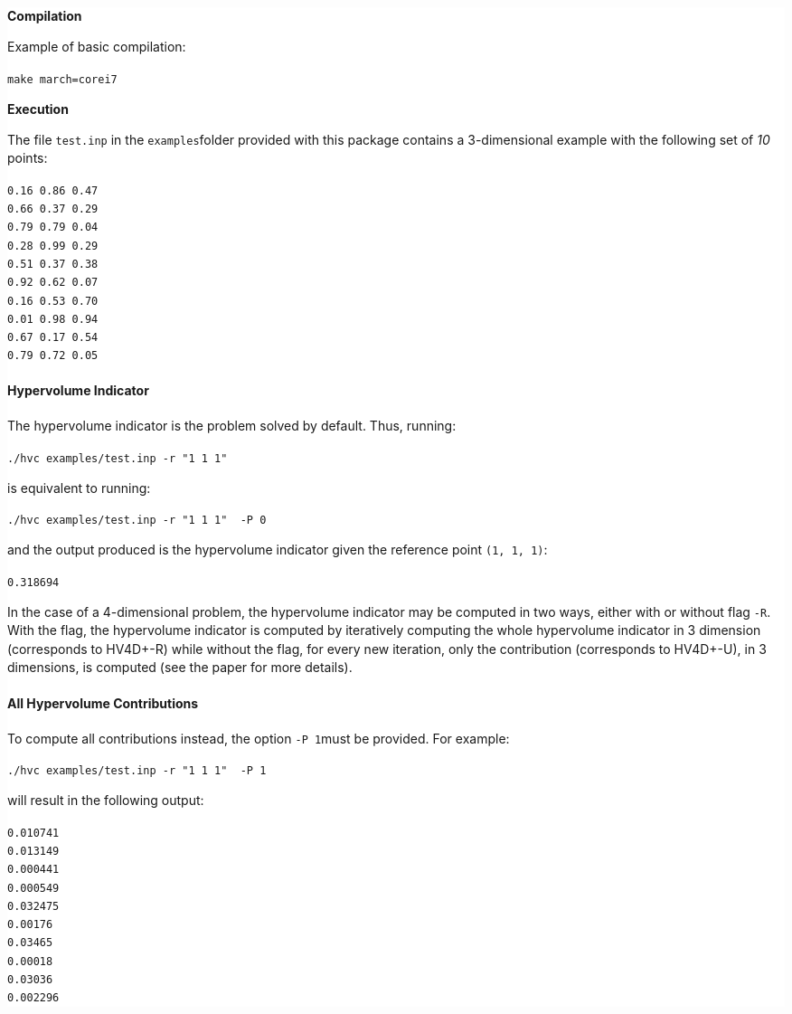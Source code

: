        
**Compilation**

Example of basic compilation: 

    make march=corei7

    
**Execution**

The file `test.inp` in the `examples`folder provided with this package contains a 3-dimensional example with the following set of *10* points:

	0.16 0.86 0.47 
	0.66 0.37 0.29 
	0.79 0.79 0.04 
	0.28 0.99 0.29 
	0.51 0.37 0.38
	0.92 0.62 0.07 
	0.16 0.53 0.70 
	0.01 0.98 0.94 
	0.67 0.17 0.54 
	0.79 0.72 0.05 



#### Hypervolume Indicator
The hypervolume indicator is the problem solved by default. Thus, running:

	./hvc examples/test.inp -r "1 1 1" 

is equivalent to running:

	./hvc examples/test.inp -r "1 1 1"  -P 0
	
and the output produced is the hypervolume indicator given the reference point `(1, 1, 1)`:

	0.318694
	
In the case of a 4-dimensional problem, the hypervolume indicator may be computed in two ways, either with or without flag `-R`. With the flag, the hypervolume indicator is computed by iteratively computing the whole hypervolume indicator in 3 dimension (corresponds to HV4D+-R) while without the flag, for every new iteration, only the contribution (corresponds to HV4D+-U), in 3 dimensions, is computed (see the paper for more details).


#### All Hypervolume Contributions

To compute all contributions instead, the option `-P 1`must be provided. For example:

	./hvc examples/test.inp -r "1 1 1"  -P 1
	
will result in the following output:

	0.010741        
    0.013149        
    0.000441        
    0.000549        
    0.032475        
    0.00176         
    0.03465         
    0.00018         
    0.03036         
    0.002296 

